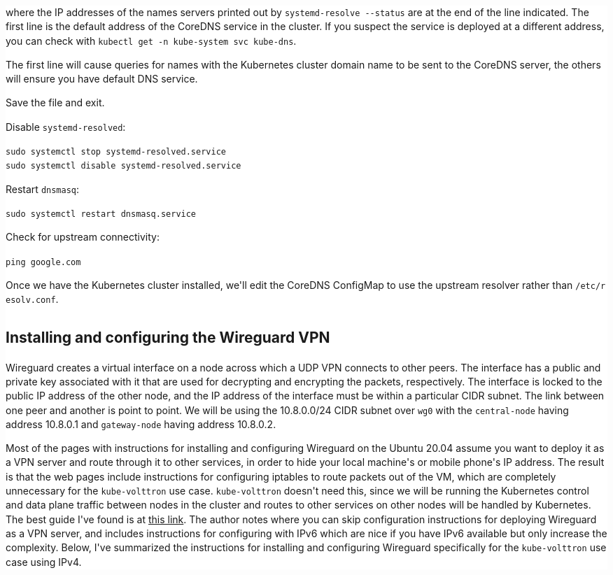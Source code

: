 where the IP addresses of the names servers printed out by `systemd-resolve --status` 
are at the end of the line indicated. The first line is the default address of the CoreDNS 
service in the cluster. If you suspect the service is deployed at a different address, you
can check with `kubectl get -n kube-system svc kube-dns`.

The first line will cause queries for names with the Kubernetes cluster domain name to be sent to
the CoreDNS server, the others will ensure you have default DNS service.

Save the file and exit.

Disable `systemd-resolved`:

	sudo systemctl stop systemd-resolved.service
	sudo systemctl disable systemd-resolved.service

Restart `dnsmasq`:

	sudo systemctl restart dnsmasq.service
	
Check for upstream connectivity:

	ping google.com

Once we have the Kubernetes cluster installed, we'll edit the CoreDNS ConfigMap
to use the upstream resolver rather than `/etc/resolv.conf`.

## Installing and configuring the Wireguard VPN

Wireguard creates a virtual interface on a node 
across which a UDP VPN connects to other
peers. The interface has a public and private key associated with it that
are used for decrypting and encrypting the packets, respectively. 
The interface is locked to the public IP address of the other node, 
and the IP address of the interface must be within a particular CIDR subnet.
The link between one peer and another 
is point to point. 
We will be using the 10.8.0.0/24 CIDR subnet over `wg0` with the
`central-node` having address 10.8.0.1 and `gateway-node` having address
10.8.0.2.

Most of the pages with instructions for installing and configuring 
Wireguard on the 
Ubuntu 20.04 assume you want to deploy it as a VPN server and route through it 
to other
services, in order to hide your local machine's or mobile phone's IP address.
The result is that the web pages include instructions for configuring iptables
to route packets out of the VM, which are completely unnecessary for the
`kube-volttron` use case. 
`kube-volttron` doesn't need this, since we will be running the Kubernetes control
and data plane traffic between nodes in the cluster and routes to other
services on other nodes will be handled by Kubernetes. 
The best guide I've found is at [this link](https://www.digitalocean.com/community/tutorials/how-to-set-up-wireguard-on-ubuntu-20-04). The author notes 
where you can skip configuration instructions for deploying Wireguard as 
a VPN server, and includes instructions for configuring with IPv6 which
are nice if you have IPv6 available but only increase the complexity. Below,
I've summarized the instructions for installing and configuring Wireguard
specifically for the `kube-volttron` use case using IPv4.

